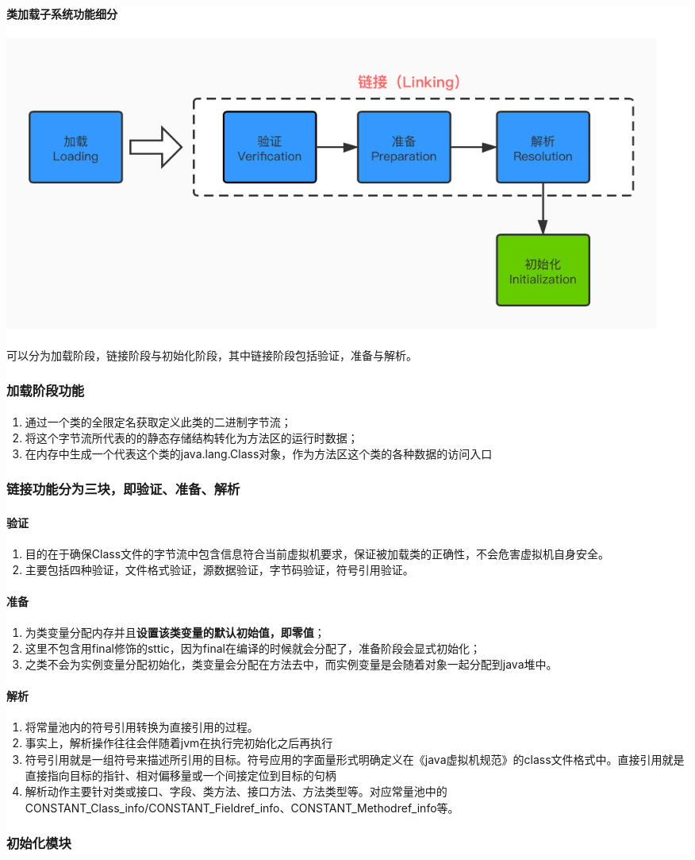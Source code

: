 #### 类加载子系统功能细分

#### <img src="_images/1599218983729-e03f7e78-70f7-451d-ae4d-d7dff77234f6.png" alt="image.png" style="zoom: 80%;" />

可以分为加载阶段，链接阶段与初始化阶段，其中链接阶段包括验证，准备与解析。

### 加载阶段功能

1.  通过一个类的全限定名获取定义此类的二进制字节流；
2.  将这个字节流所代表的的静态存储结构转化为方法区的运行时数据；
3.  在内存中生成一个代表这个类的java.lang.Class对象，作为方法区这个类的各种数据的访问入口

### 链接功能分为三块，即验证、准备、解析

#### 验证

1.  目的在于确保Class文件的字节流中包含信息符合当前虚拟机要求，保证被加载类的正确性，不会危害虚拟机自身安全。
2.  主要包括四种验证，文件格式验证，源数据验证，字节码验证，符号引用验证。

#### 准备

1.  为类变量分配内存并且**设置该类变量的默认初始值，即零值**；
2.  这里不包含用final修饰的sttic，因为final在编译的时候就会分配了，准备阶段会显式初始化；
3.  之类不会为实例变量分配初始化，类变量会分配在方法去中，而实例变量是会随着对象一起分配到java堆中。

#### 解析

1.  将常量池内的符号引用转换为直接引用的过程。
2.  事实上，解析操作往往会伴随着jvm在执行完初始化之后再执行
3.  符号引用就是一组符号来描述所引用的目标。符号应用的字面量形式明确定义在《java虚拟机规范》的class文件格式中。直接引用就是直接指向目标的指针、相对偏移量或一个间接定位到目标的句柄
4.  解析动作主要针对类或接口、字段、类方法、接口方法、方法类型等。对应常量池中的CONSTANT_Class_info/CONSTANT_Fieldref_info、CONSTANT_Methodref_info等。

### 初始化模块
